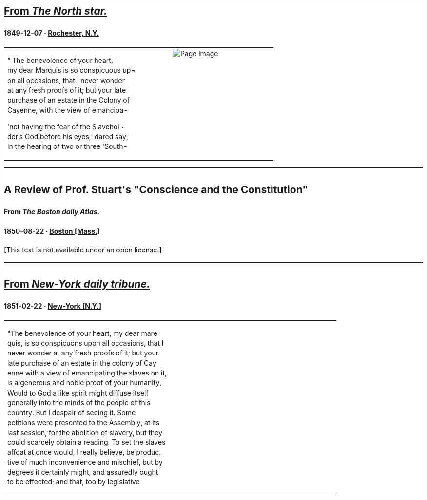 
## [From _The North star._](https://archive.org/details/sim_frederick-douglass-paper_1849-12-07_2_50/page/n0/mode/1up?view=theater)

#### 1849-12-07 &middot; [Rochester, N.Y.](http://dbpedia.org/resource/Rochester%2C_New_York)

<table style="width: 100%;"><tr><td style="width: 50%">

  
“ The benevolence of your heart,  
my dear Marquis is so conspicuous up¬  
on all occasions, that I never wonder  
at any fresh proofs of it; but your late  
purchase of an estate in the Colony of  
Cayenne, with the view of emancipa-  
  
&#x27;not having the fear of the Slavehol¬  
der’s God before his eyes,’ dared say,  
in the hearing of two or three &#x27;South-
</td><td style="width: 50%; max-height: 75%; margin: auto; display: block;">
<img alt="Page image" src="https://iiif.archive.org/image/iiif/2/sim_frederick-douglass-paper_1849-12-07_2_50%2Fsim_frederick-douglass-paper_1849-12-07_2_50_jp2.zip%2Fsim_frederick-douglass-paper_1849-12-07_2_50_jp2%2Fsim_frederick-douglass-paper_1849-12-07_2_50_0000.jp2/pct:30.554096638655462,16.145833333333332,23.595063025210084,31.71187106918239/,600/0/default.jpg"/>
</td>
</tr></table>

---

## A Review of Prof. Stuart's "Conscience and the Constitution"

#### From _The Boston daily Atlas._

#### 1850-08-22 &middot; [Boston [Mass.]](http://dbpedia.org/resource/Boston)

[This text is not available under an open license.]

---

## [From _New-York daily tribune._](https://www.loc.gov/resource/sn83030213/1851-02-22/ed-1/?sp=4)

#### 1851-02-22 &middot; [New-York [N.Y.]](http://dbpedia.org/resource/New_York_City)

<table style="width: 100%;"><tr><td style="width: 50%">

  
&quot;The benevolence of your heart, my dear mare  
quis, is so conspicuons upon all occasions, that I  
never wonder at any fresh proofs of it; but your  
late purchase of an estate in the colony of Cay  
enne with a view of emancipating the slaves on it,  
is a generous and noble proof of your humanity,  
Would to God a like spirit might diffuse itself  
generally into the minds of the people of this  
country. But I despair of seeing it. Some  
petitions were presented to the Assembly, at its  
last session, for the abolition of slavery, but they  
could scarcely obtain a reading. To set the slaves  
affoat at once would, I really believe, be produc.  
tive of much inconvenience and mischief, but by  
degrees it certainly might, and assuredly ought  
to be effected; and that, too by legislative  